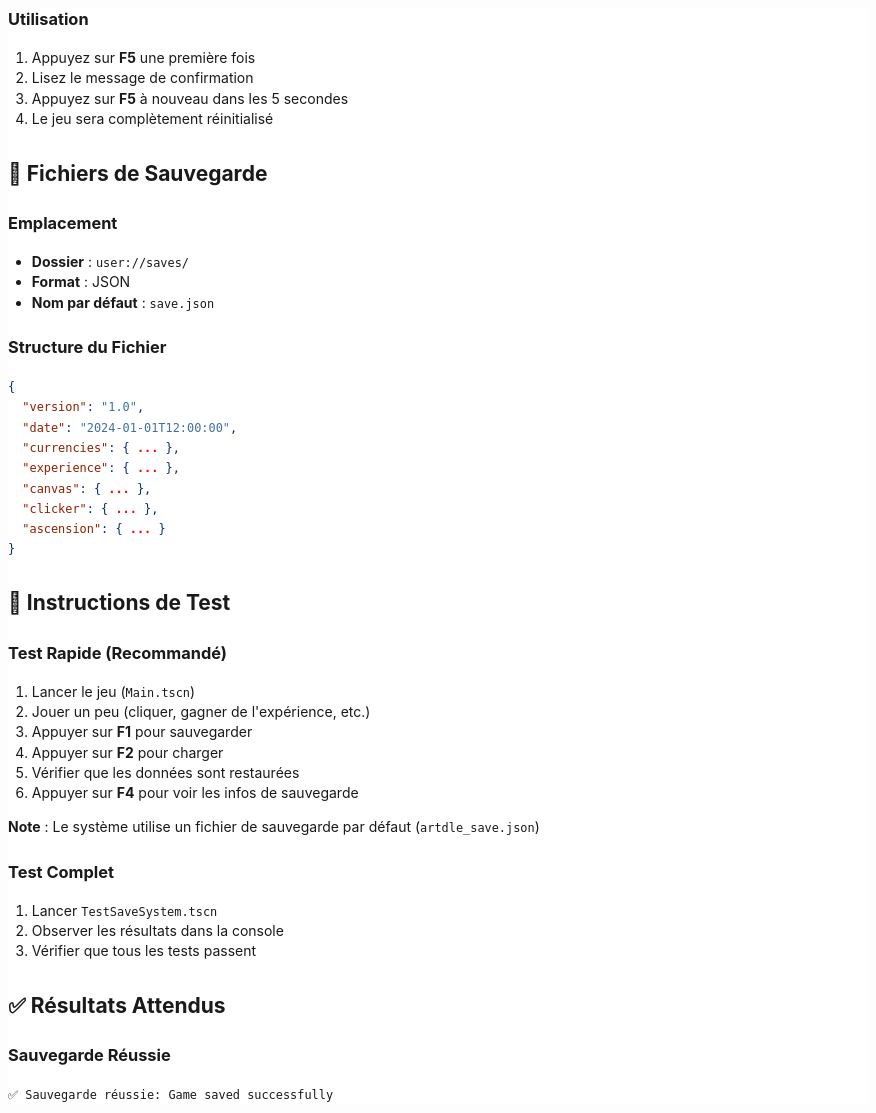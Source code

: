 ### **Utilisation**
1. Appuyez sur **F5** une première fois
2. Lisez le message de confirmation
3. Appuyez sur **F5** à nouveau dans les 5 secondes
4. Le jeu sera complètement réinitialisé

## 📁 Fichiers de Sauvegarde

### **Emplacement**
- **Dossier** : `user://saves/`
- **Format** : JSON
- **Nom par défaut** : `save.json`

### **Structure du Fichier**
```json
{
  "version": "1.0",
  "date": "2024-01-01T12:00:00",
  "currencies": { ... },
  "experience": { ... },
  "canvas": { ... },
  "clicker": { ... },
  "ascension": { ... }
}
```

## 🚀 Instructions de Test

### **Test Rapide (Recommandé)**
1. Lancer le jeu (`Main.tscn`)
2. Jouer un peu (cliquer, gagner de l'expérience, etc.)
3. Appuyer sur **F1** pour sauvegarder
4. Appuyer sur **F2** pour charger
5. Vérifier que les données sont restaurées
6. Appuyer sur **F4** pour voir les infos de sauvegarde

**Note** : Le système utilise un fichier de sauvegarde par défaut (`artdle_save.json`)

### **Test Complet**
1. Lancer `TestSaveSystem.tscn`
2. Observer les résultats dans la console
3. Vérifier que tous les tests passent

## ✅ Résultats Attendus

### **Sauvegarde Réussie**
```
✅ Sauvegarde réussie: Game saved successfully
```
